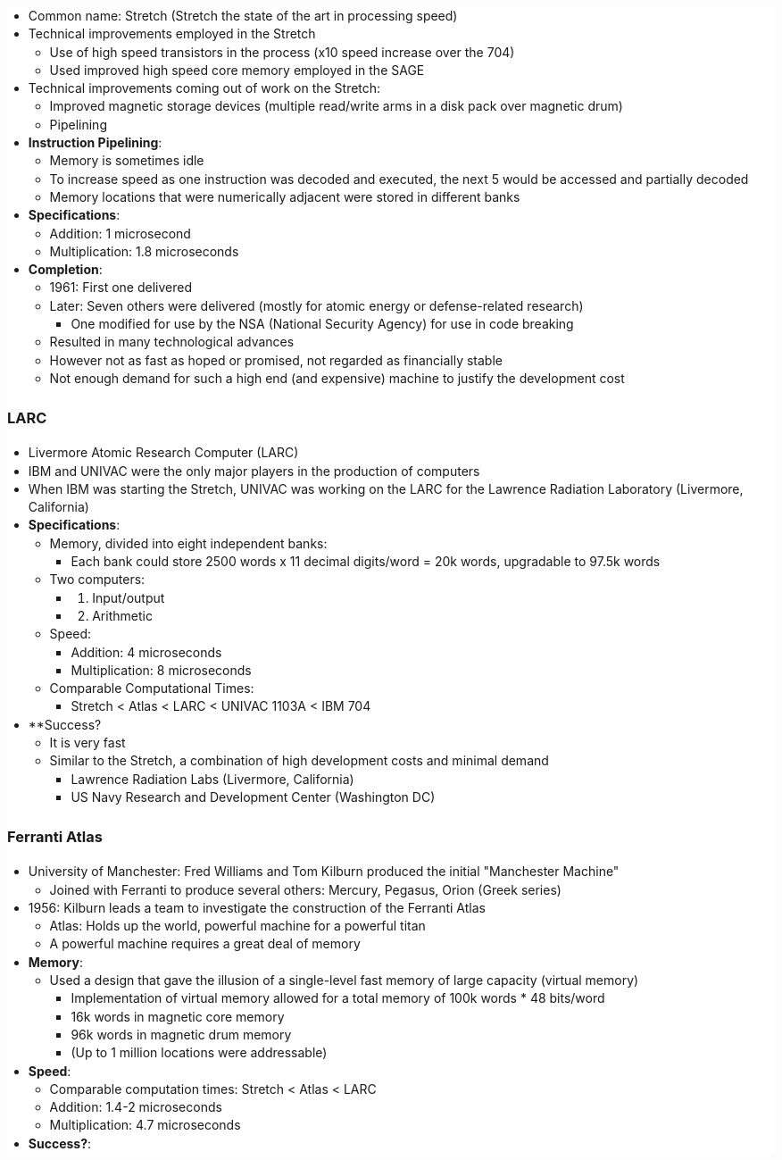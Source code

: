  - Common name: Stretch (Stretch the state of the art in processing speed)
 - Technical improvements employed in the Stretch
	 - Use of high speed transistors in the process (x10 speed increase over the 704)
	 - Used improved high speed core memory employed in the SAGE
 - Technical improvements coming out of work on the Stretch:
	 - Improved magnetic storage devices (multiple read/write arms in a disk pack over magnetic drum)
	 - Pipelining
 - **Instruction Pipelining**:
	 - Memory is sometimes idle
	 - To increase speed as one instruction was decoded and executed, the next 5 would be accessed and partially decoded
	 - Memory locations that were numerically adjacent were stored in different banks
 - **Specifications**:
	 - Addition: 1 microsecond
	 - Multiplication: 1.8 microseconds
 - **Completion**:
	 - 1961: First one delivered
	 - Later: Seven others were delivered (mostly for atomic energy or defense-related research)
		 - One modified for use by the NSA (National Security Agency) for use in code breaking
	 - Resulted in many technological advances
	 - However not as fast as hoped or promised, not regarded as financially stable
	 - Not enough demand for such a high end (and expensive) machine to justify the development cost

### LARC
 - Livermore Atomic Research Computer (LARC)
 - IBM and UNIVAC were the only major players in the production of computers
 - When IBM was starting the Stretch, UNIVAC was working on the LARC for the Lawrence Radiation Laboratory (Livermore, California)
 - **Specifications**:
	 - Memory, divided into eight independent banks:
		 - Each bank could store 2500 words x 11 decimal digits/word = 20k words, upgradable to 97.5k words
	 - Two computers:
		 - 1. Input/output
		 - 2. Arithmetic
	 - Speed:
		 - Addition: 4 microseconds
		 - Multiplication: 8 microseconds
	 - Comparable Computational Times:
		 - Stretch < Atlas < LARC < UNIVAC 1103A < IBM 704
 - **Success?
	 - It is very fast
	 - Similar to the Stretch, a combination of high development costs and minimal demand
		 - Lawrence Radiation Labs (Livermore, California)
		 - US Navy Research and Development Center (Washington DC)

### Ferranti Atlas
 - University of Manchester: Fred Williams and Tom Kilburn produced the initial "Manchester Machine"
	 - Joined with Ferranti to produce several others: Mercury, Pegasus, Orion (Greek series)
 - 1956: Kilburn leads a team to investigate the construction of the Ferranti Atlas
	 - Atlas: Holds up the world, powerful machine for a powerful titan
	 - A powerful machine requires a great deal of memory
 - **Memory**:
	 - Used a design that gave the illusion of a single-level fast memory of large capacity (virtual memory)
		 - Implementation of virtual memory allowed for a total memory of 100k words * 48 bits/word
		 - 16k words in magnetic core memory
		 - 96k words in magnetic drum memory
		 - (Up to 1 million locations were addressable)
 - **Speed**:
	 - Comparable computation times: Stretch < Atlas < LARC
	 - Addition: 1.4-2 microseconds
	 - Multiplication: 4.7 microseconds
 - **Success?**: